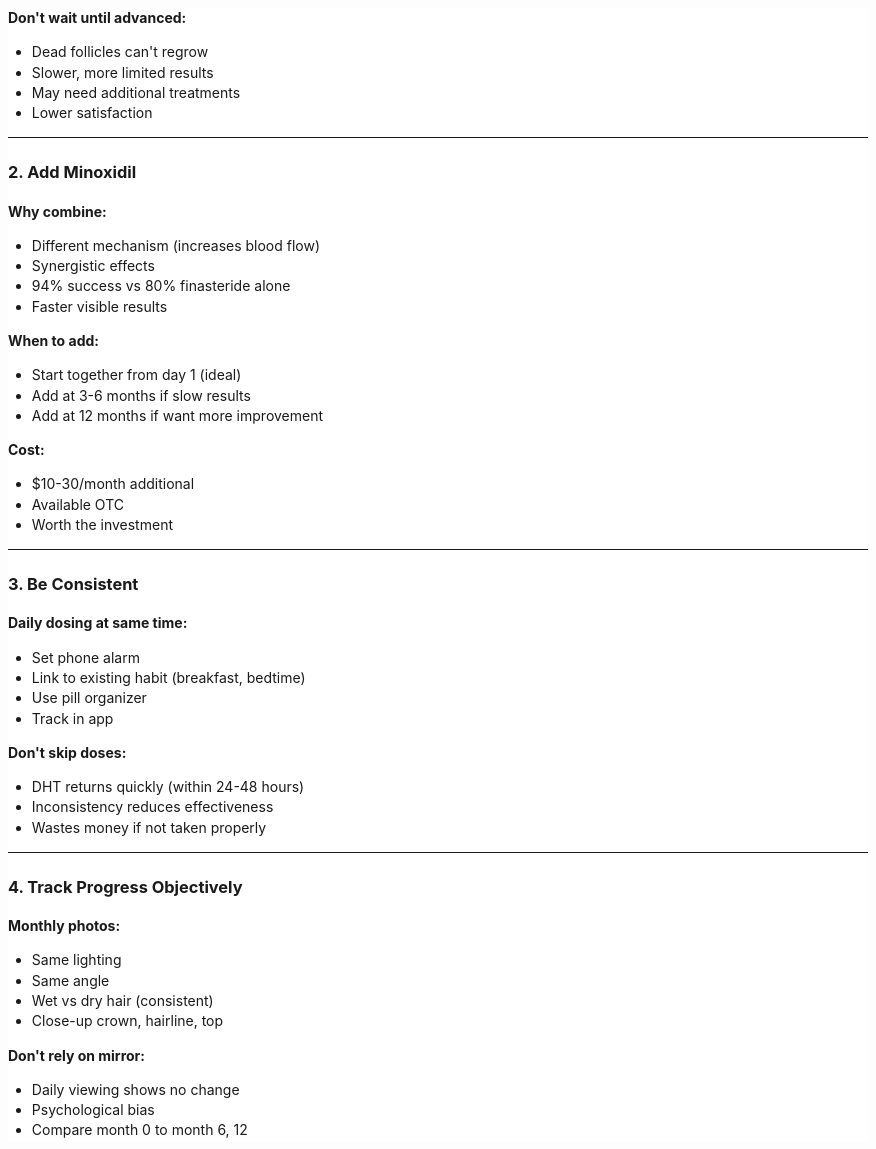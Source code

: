 **Don't wait until advanced:**
- Dead follicles can't regrow
- Slower, more limited results
- May need additional treatments
- Lower satisfaction

---

### 2. Add Minoxidil

**Why combine:**
- Different mechanism (increases blood flow)
- Synergistic effects
- 94% success vs 80% finasteride alone
- Faster visible results

**When to add:**
- Start together from day 1 (ideal)
- Add at 3-6 months if slow results
- Add at 12 months if want more improvement

**Cost:**
- $10-30/month additional
- Available OTC
- Worth the investment

---

### 3. Be Consistent

**Daily dosing at same time:**
- Set phone alarm
- Link to existing habit (breakfast, bedtime)
- Use pill organizer
- Track in app

**Don't skip doses:**
- DHT returns quickly (within 24-48 hours)
- Inconsistency reduces effectiveness
- Wastes money if not taken properly

---

### 4. Track Progress Objectively

**Monthly photos:**
- Same lighting
- Same angle
- Wet vs dry hair (consistent)
- Close-up crown, hairline, top

**Don't rely on mirror:**
- Daily viewing shows no change
- Psychological bias
- Compare month 0 to month 6, 12
